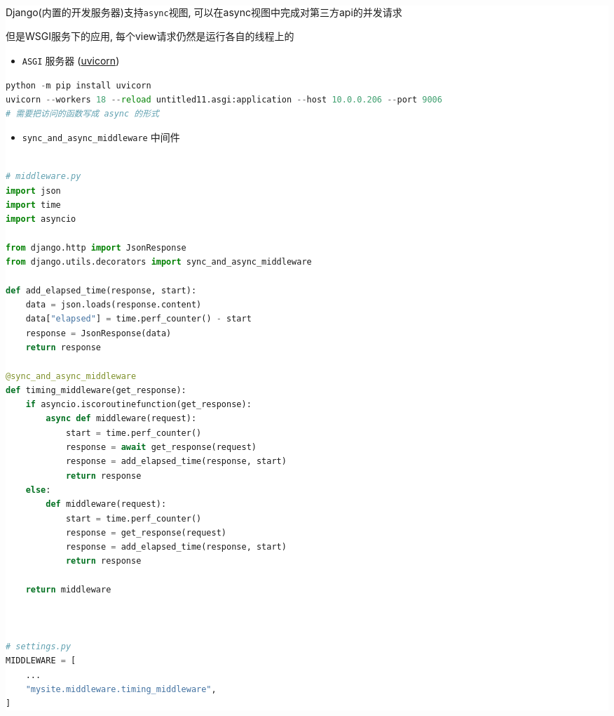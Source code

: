 
Django(内置的开发服务器)支持`async`视图, 可以在async视图中完成对第三方api的并发请求

但是WSGI服务下的应用, 每个view请求仍然是运行各自的线程上的



- `ASGI` 服务器 ([uvicorn](https://www.uvicorn.org/))


```python
python -m pip install uvicorn
uvicorn --workers 18 --reload untitled11.asgi:application --host 10.0.0.206 --port 9006
# 需要把访问的函数写成 async 的形式
```


- `sync_and_async_middleware` 中间件

```python

# middleware.py
import json
import time
import asyncio

from django.http import JsonResponse
from django.utils.decorators import sync_and_async_middleware

def add_elapsed_time(response, start):
    data = json.loads(response.content)
    data["elapsed"] = time.perf_counter() - start
    response = JsonResponse(data)
    return response

@sync_and_async_middleware
def timing_middleware(get_response):
    if asyncio.iscoroutinefunction(get_response):
        async def middleware(request):
            start = time.perf_counter()
            response = await get_response(request)
            response = add_elapsed_time(response, start)
            return response
    else:
        def middleware(request):
            start = time.perf_counter()
            response = get_response(request)
            response = add_elapsed_time(response, start)
            return response

    return middleware



# settings.py
MIDDLEWARE = [
    ...
    "mysite.middleware.timing_middleware",
]
```
